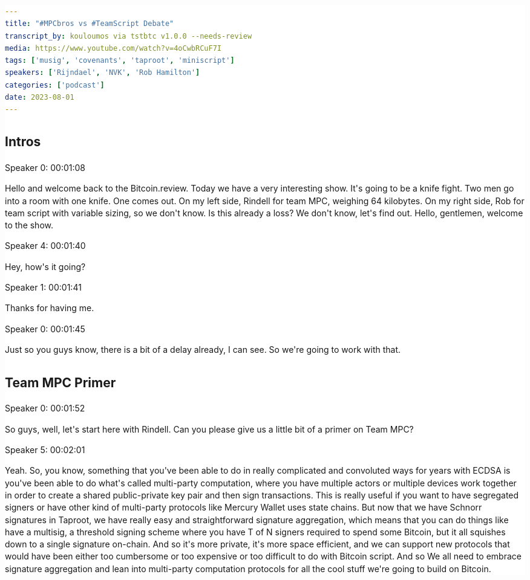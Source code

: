 ```yaml
---
title: "#MPCbros vs #TeamScript Debate"
transcript_by: kouloumos via tstbtc v1.0.0 --needs-review
media: https://www.youtube.com/watch?v=4oCwbRCuF7I
tags: ['musig', 'covenants', 'taproot', 'miniscript']
speakers: ['Rijndael', 'NVK', 'Rob Hamilton']
categories: ['podcast']
date: 2023-08-01
---
```

## Intros

Speaker 0: 00:01:08

Hello and welcome back to the Bitcoin.review.
Today we have a very interesting show.
It's going to be a knife fight.
Two men go into a room with one knife.
One comes out.
On my left side, Rindell for team MPC, weighing 64 kilobytes.
On my right side, Rob for team script with variable sizing, so we don't know.
Is this already a loss?
We don't know, let's find out.
Hello, gentlemen, welcome to the show.

Speaker 4: 00:01:40

Hey, how's it going?

Speaker 1: 00:01:41

Thanks for having me.

Speaker 0: 00:01:45

Just so you guys know, there is a bit of a delay already, I can see.
So we're going to work with that.

## Team MPC Primer

Speaker 0: 00:01:52

So guys, well, let's start here with Rindell.
Can you please give us a little bit of a primer on Team MPC?

Speaker 5: 00:02:01

Yeah.
So, you know, something that you've been able to do in really complicated and convoluted ways for years with ECDSA is you've been able to do what's called multi-party computation, where you have multiple actors or multiple devices work together in order to create a shared public-private key pair and then sign transactions.
This is really useful if you want to have segregated signers or have other kind of multi-party protocols like Mercury Wallet uses state chains.
But now that we have Schnorr signatures in Taproot, we have really easy and straightforward signature aggregation, which means that you can do things like have a multisig, a threshold signing scheme where you have T of N signers required to spend some Bitcoin, but it all squishes down to a single signature on-chain.
And so it's more private, it's more space efficient, and we can support new protocols that would have been either too cumbersome or too expensive or too difficult to do with Bitcoin script.
And so We all need to embrace signature aggregation and lean into multi-party computation protocols for all the cool stuff we're going to build on Bitcoin.
